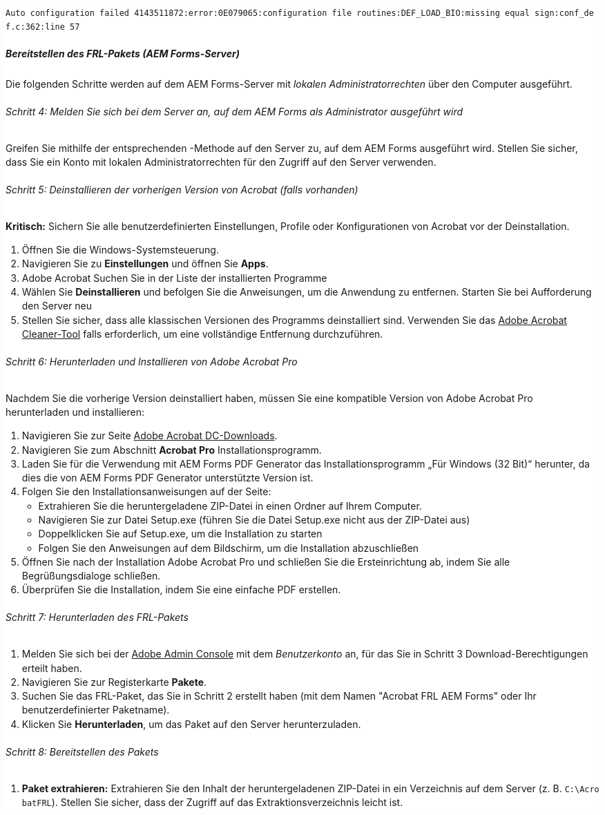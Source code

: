   ```Auto configuration failed 4143511872:error:0E079065:configuration file routines:DEF_LOAD_BIO:missing equal sign:conf_def.c:362:line 57```
##### Bereitstellen des FRL-Pakets (AEM Forms-Server)

Die folgenden Schritte werden auf dem AEM Forms-Server mit *lokalen Administratorrechten* über den Computer ausgeführt.

###### Schritt 4: Melden Sie sich bei dem Server an, auf dem AEM Forms als Administrator ausgeführt wird

Greifen Sie mithilfe der entsprechenden -Methode auf den Server zu, auf dem AEM Forms ausgeführt wird. Stellen Sie sicher, dass Sie ein Konto mit lokalen Administratorrechten für den Zugriff auf den Server verwenden.

###### Schritt 5: Deinstallieren der vorherigen Version von Acrobat (falls vorhanden)

**Kritisch:** Sichern Sie alle benutzerdefinierten Einstellungen, Profile oder Konfigurationen von Acrobat vor der Deinstallation.

1. Öffnen Sie die Windows-Systemsteuerung.
2. Navigieren Sie zu **Einstellungen** und öffnen Sie **Apps**.
3. Adobe Acrobat Suchen Sie **&#x200B;**&#x200B;in der Liste der installierten Programme
4. Wählen Sie **Deinstallieren** und befolgen Sie die Anweisungen, um die Anwendung zu entfernen. Starten Sie bei Aufforderung den Server neu
5. Stellen Sie sicher, dass alle klassischen Versionen des Programms deinstalliert sind. Verwenden Sie das [Adobe Acrobat Cleaner-Tool](https://helpx.adobe.com/acrobat/kb/remove-reader-dc-acrobat-dc.html) falls erforderlich, um eine vollständige Entfernung durchzuführen.

###### Schritt 6: Herunterladen und Installieren von Adobe Acrobat Pro

Nachdem Sie die vorherige Version deinstalliert haben, müssen Sie eine kompatible Version von Adobe Acrobat Pro herunterladen und installieren:

1. Navigieren Sie zur Seite [Adobe Acrobat DC-Downloads](https://helpx.adobe.com/in/acrobat/kb/acrobat-dc-downloads.html).
2. Navigieren Sie zum Abschnitt **Acrobat Pro** Installationsprogramm.
3. Laden Sie für die Verwendung mit AEM Forms PDF Generator das Installationsprogramm „Für Windows (32 Bit)“ herunter, da dies die von AEM Forms PDF Generator unterstützte Version ist.
4. Folgen Sie den Installationsanweisungen auf der Seite:
   * Extrahieren Sie die heruntergeladene ZIP-Datei in einen Ordner auf Ihrem Computer.
   * Navigieren Sie zur Datei Setup.exe (führen Sie die Datei Setup.exe nicht aus der ZIP-Datei aus)
   * Doppelklicken Sie auf Setup.exe, um die Installation zu starten
   * Folgen Sie den Anweisungen auf dem Bildschirm, um die Installation abzuschließen
5. Öffnen Sie nach der Installation Adobe Acrobat Pro und schließen Sie die Ersteinrichtung ab, indem Sie alle Begrüßungsdialoge schließen.
6. Überprüfen Sie die Installation, indem Sie eine einfache PDF erstellen.

###### Schritt 7: Herunterladen des FRL-Pakets

1. Melden Sie sich bei der [Adobe Admin Console](https://adminconsole.adobe.com/) mit dem *Benutzerkonto* an, für das Sie in Schritt 3 Download-Berechtigungen erteilt haben.
1. Navigieren Sie zur Registerkarte **Pakete**.
1. Suchen Sie das FRL-Paket, das Sie in Schritt 2 erstellt haben (mit dem Namen &quot;Acrobat FRL AEM Forms&quot; oder Ihr benutzerdefinierter Paketname).
1. Klicken Sie **Herunterladen**, um das Paket auf den Server herunterzuladen.

###### Schritt 8: Bereitstellen des Pakets

1. **Paket extrahieren:** Extrahieren Sie den Inhalt der heruntergeladenen ZIP-Datei in ein Verzeichnis auf dem Server (z. B. `C:\AcrobatFRL`). Stellen Sie sicher, dass der Zugriff auf das Extraktionsverzeichnis leicht ist.

  ```